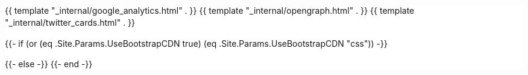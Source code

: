 <link rel="preconnect" href="https://fonts.googleapis.com">
<link rel="preconnect" href="https://fonts.gstatic.com" crossorigin>
<link rel="preload"
      as="style"
      href="https://fonts.googleapis.com/css2?family=Alata&family=Lora:ital,wght@0,400;0,500;0,600;0,700;1,400;1,500;1,600;1,700&family=Roboto:ital,wght@0,100;0,300;0,400;0,500;0,700;0,900;1,100;1,300;1,400;1,500;1,700;1,900&display=swap"
>
<link rel="stylesheet"
      href="https://fonts.googleapis.com/css2?family=Alata&family=Lora:ital,wght@0,400;0,500;0,600;0,700;1,400;1,500;1,600;1,700&family=Roboto:ital,wght@0,100;0,300;0,400;0,500;0,700;0,900;1,100;1,300;1,400;1,500;1,700;1,900&display=swap"
      media="print" onload="this.media='all'" />
<noscript>
  <link
          href="https://fonts.googleapis.com/css2?family=Alata&family=Lora:ital,wght@0,400;0,500;0,600;0,700;1,400;1,500;1,600;1,700&family=Roboto:ital,wght@0,100;0,300;0,400;0,500;0,700;0,900;1,100;1,300;1,400;1,500;1,700;1,900&display=swap"
          rel="stylesheet">
</noscript>


<link rel="stylesheet" href="{{ .Site.Params.staticPath }}/css/font.css" media="all">


{{ template "_internal/google_analytics.html" . }}
{{ template "_internal/opengraph.html" . }}
{{ template "_internal/twitter_cards.html" . }}


{{- if (or (eq .Site.Params.UseBootstrapCDN true) (eq .Site.Params.UseBootstrapCDN "css")) -}}
<link rel="stylesheet" href="https://cdn.jsdelivr.net/npm/bootstrap@5.1.3/dist/css/bootstrap.min.css" integrity="sha384-1BmE4kWBq78iYhFldvKuhfTAU6auU8tT94WrHftjDbrCEXSU1oBoqyl2QvZ6jIW3" crossorigin="anonymous">
{{- else -}}
<link rel="stylesheet" href="{{ .Site.Params.staticPath }}/bootstrap-5/css/bootstrap.min.css" media="all">
{{- end -}}
<link rel="stylesheet" href="{{ .Site.Params.staticPath }}/css/header.css" media="all">
<link rel="stylesheet" href="{{ .Site.Params.staticPath }}/css/footer.css" media="all">


<link rel="stylesheet" href="{{ .Site.Params.staticPath }}/css/theme.css" media="all">

<style>
    :root {
        --text-color: {{ .Site.Params.color.textColor | default "#343a40" }};
        --text-secondary-color: {{ .Site.Params.color.secondaryTextColor | default "#6c757d" }};
        --text-link-color: {{ .Site.Params.color.textLinkColor | default (.Site.Params.color.primaryColor | default "#007bff") }};
        --background-color: {{ .Site.Params.color.backgroundColor | default "#eaedf0" }};
        --secondary-background-color: {{ .Site.Params.color.secondaryBackgroundColor | default "#64ffda1a" }};
        --primary-color: {{ .Site.Params.color.primaryColor | default "#007bff" }};
        --secondary-color: {{ .Site.Params.color.secondaryColor | default "#f8f9fa" }};
